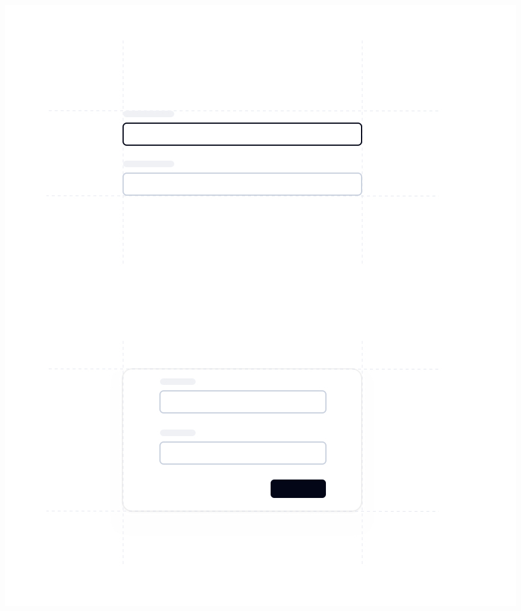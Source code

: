   </tr>
  <tr>
    <td width="33.3333%" style="padding: 0;">
      <a href="https://www.material-tailwind.com/docs/react/input">
        <img alt="input" src="./public/image/components/input-thumbnail.jpg">
      </a>
    </td>
    <td width="33.3333%" style="padding: 0;">
      <a href="https://www.material-tailwind.com/docs/react/form">
        <img alt="form" src="./public/image/components/form-thumbnail.jpg">
      </a>
    </td>
    <td width="33.3333%" style="padding: 0;">